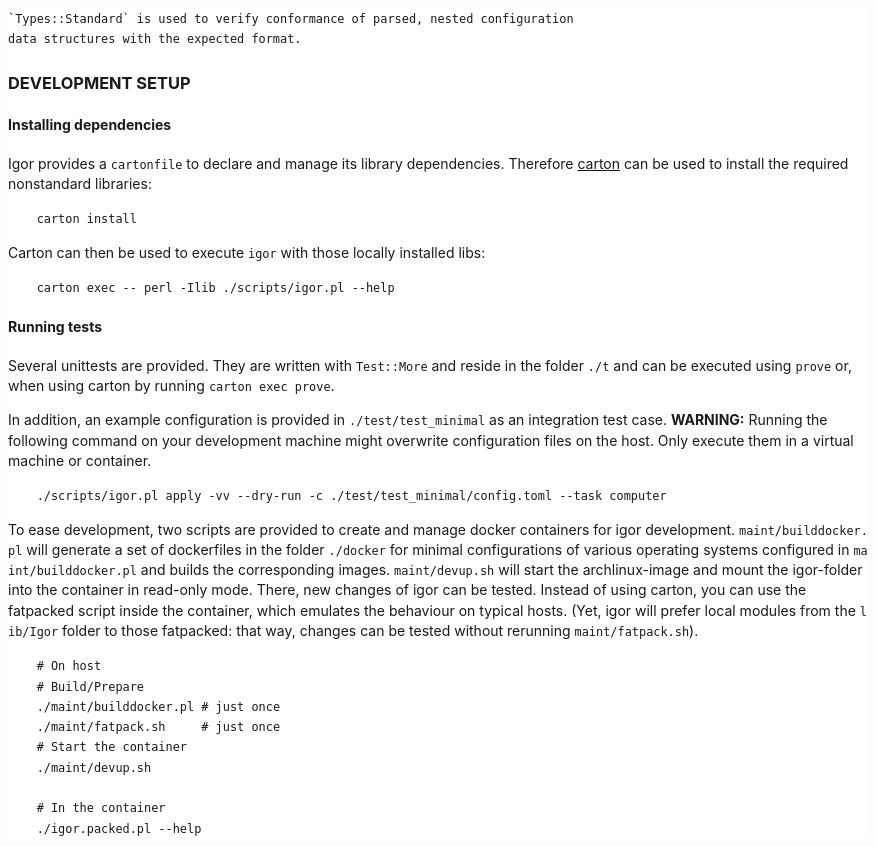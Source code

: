     `Types::Standard` is used to verify conformance of parsed, nested configuration
    data structures with the expected format.

### DEVELOPMENT SETUP

#### Installing dependencies

Igor provides a `cartonfile` to declare and manage its library dependencies.
Therefore [carton](https://metacpan.org/release/carton) can be used to install
the required nonstandard libraries:

        carton install

Carton can then be used to execute `igor` with those locally installed libs:

        carton exec -- perl -Ilib ./scripts/igor.pl --help

#### Running tests

Several unittests are provided. They are written with `Test::More` and reside
in the folder `./t` and can be executed using `prove` or, when using carton
by running `carton exec prove`.

In addition, an example configuration is provided in `./test/test_minimal` as
an integration test case.
**WARNING:** Running the following command on your development machine might
overwrite configuration files on the host. Only execute them in a virtual
machine or container.

        ./scripts/igor.pl apply -vv --dry-run -c ./test/test_minimal/config.toml --task computer

To ease development, two scripts are provided to create and manage docker
containers for igor development.
`maint/builddocker.pl` will generate a set of dockerfiles in the folder
`./docker` for minimal configurations of various operating systems configured
in `maint/builddocker.pl` and builds the corresponding images.
`maint/devup.sh` will start the archlinux-image and mount the igor-folder into
the container in read-only mode. There, new changes of igor can be tested.
Instead of using carton, you can use the fatpacked script inside the container,
which emulates the behaviour on typical hosts. (Yet, igor will prefer local
modules from the `lib/Igor` folder to those fatpacked: that way, changes
can be tested without rerunning `maint/fatpack.sh`).

        # On host
        # Build/Prepare
        ./maint/builddocker.pl # just once
        ./maint/fatpack.sh     # just once
        # Start the container
        ./maint/devup.sh

        # In the container
        ./igor.packed.pl --help
